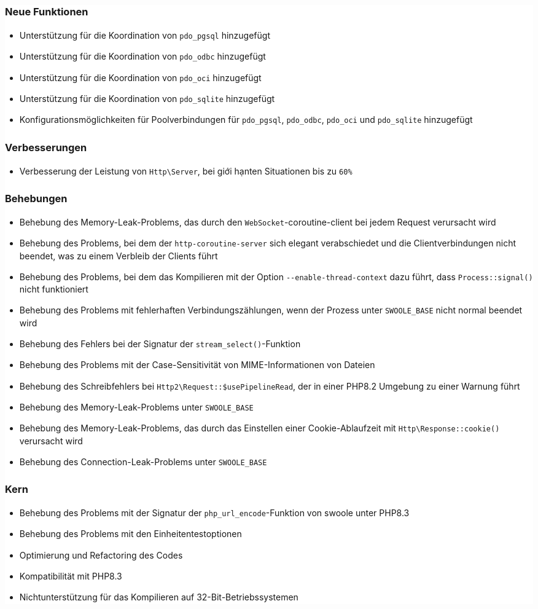 


### Neue Funktionen

- Unterstützung für die Koordination von `pdo_pgsql` hinzugefügt

- Unterstützung für die Koordination von `pdo_odbc` hinzugefügt

- Unterstützung für die Koordination von `pdo_oci` hinzugefügt

- Unterstützung für die Koordination von `pdo_sqlite` hinzugefügt
- Konfigurationsmöglichkeiten für Poolverbindungen für `pdo_pgsql`, `pdo_odbc`, `pdo_oci` und `pdo_sqlite` hinzugefügt



### Verbesserungen
- Verbesserung der Leistung von `Http\Server`, bei giới hạnten Situationen bis zu `60%`



### Behebungen

- Behebung des Memory-Leak-Problems, das durch den `WebSocket`-coroutine-client bei jedem Request verursacht wird

- Behebung des Problems, bei dem der `http-coroutine-server` sich elegant verabschiedet und die Clientverbindungen nicht beendet, was zu einem Verbleib der Clients führt

- Behebung des Problems, bei dem das Kompilieren mit der Option `--enable-thread-context` dazu führt, dass `Process::signal()` nicht funktioniert

- Behebung des Problems mit fehlerhaften Verbindungszählungen, wenn der Prozess unter `SWOOLE_BASE` nicht normal beendet wird

- Behebung des Fehlers bei der Signatur der `stream_select()`-Funktion

- Behebung des Problems mit der Case-Sensitivität von MIME-Informationen von Dateien

- Behebung des Schreibfehlers bei `Http2\Request::$usePipelineRead`, der in einer PHP8.2 Umgebung zu einer Warnung führt

- Behebung des Memory-Leak-Problems unter `SWOOLE_BASE`

- Behebung des Memory-Leak-Problems, das durch das Einstellen einer Cookie-Ablaufzeit mit `Http\Response::cookie()` verursacht wird

- Behebung des Connection-Leak-Problems unter `SWOOLE_BASE`




### Kern

- Behebung des Problems mit der Signatur der `php_url_encode`-Funktion von swoole unter PHP8.3

- Behebung des Problems mit den Einheitentestoptionen

- Optimierung und Refactoring des Codes

- Kompatibilität mit PHP8.3
- Nichtunterstützung für das Kompilieren auf 32-Bit-Betriebssystemen
